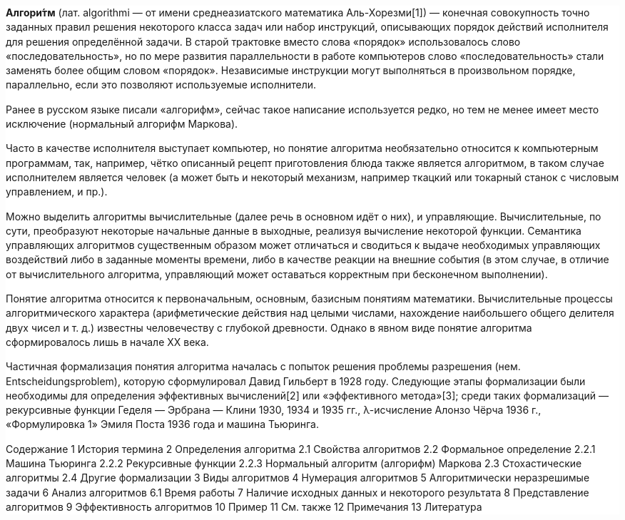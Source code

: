**Алгори́тм** (лат. algorithmi — от имени среднеазиатского математика Аль-Хорезми[1]) — конечная совокупность точно заданных правил решения некоторого класса задач или набор инструкций, описывающих порядок действий исполнителя для решения определённой задачи. В старой трактовке вместо слова «порядок» использовалось слово «последовательность», но по мере развития параллельности в работе компьютеров слово «последовательность» стали заменять более общим словом «порядок». Независимые инструкции могут выполняться в произвольном порядке, параллельно, если это позволяют используемые исполнители.

Ранее в русском языке писали «алгорифм», сейчас такое написание используется редко, но тем не менее имеет место исключение (нормальный алгорифм Маркова).

Часто в качестве исполнителя выступает компьютер, но понятие алгоритма необязательно относится к компьютерным программам, так, например, чётко описанный рецепт приготовления блюда также является алгоритмом, в таком случае исполнителем является человек (а может быть и некоторый механизм, например ткацкий или токарный станок с числовым управлением, и пр.).

Можно выделить алгоритмы вычислительные (далее речь в основном идёт о них), и управляющие. Вычислительные, по сути, преобразуют некоторые начальные данные в выходные, реализуя вычисление некоторой функции. Семантика управляющих алгоритмов существенным образом может отличаться и сводиться к выдаче необходимых управляющих воздействий либо в заданные моменты времени, либо в качестве реакции на внешние события (в этом случае, в отличие от вычислительного алгоритма, управляющий может оставаться корректным при бесконечном выполнении).

Понятие алгоритма относится к первоначальным, основным, базисным понятиям математики. Вычислительные процессы алгоритмического характера (арифметические действия над целыми числами, нахождение наибольшего общего делителя двух чисел и т. д.) известны человечеству с глубокой древности. Однако в явном виде понятие алгоритма сформировалось лишь в начале XX века.

Частичная формализация понятия алгоритма началась с попыток решения проблемы разрешения (нем. Entscheidungsproblem), которую сформулировал Давид Гильберт в 1928 году. Следующие этапы формализации были необходимы для определения эффективных вычислений[2] или «эффективного метода»[3]; среди таких формализаций — рекурсивные функции Геделя — Эрбрана — Клини 1930, 1934 и 1935 гг., λ-исчисление Алонзо Чёрча 1936 г., «Формулировка 1» Эмиля Поста 1936 года и машина Тьюринга.

Содержание
1	История термина
2	Определения алгоритма
2.1	Свойства алгоритмов
2.2	Формальное определение
2.2.1	Машина Тьюринга
2.2.2	Рекурсивные функции
2.2.3	Нормальный алгоритм (алгорифм) Маркова
2.3	Стохастические алгоритмы
2.4	Другие формализации
3	Виды алгоритмов
4	Нумерация алгоритмов
5	Алгоритмически неразрешимые задачи
6	Анализ алгоритмов
6.1	Время работы
7	Наличие исходных данных и некоторого результата
8	Представление алгоритмов
9	Эффективность алгоритмов
10	Пример
11	См. также
12	Примечания
13	Литература
